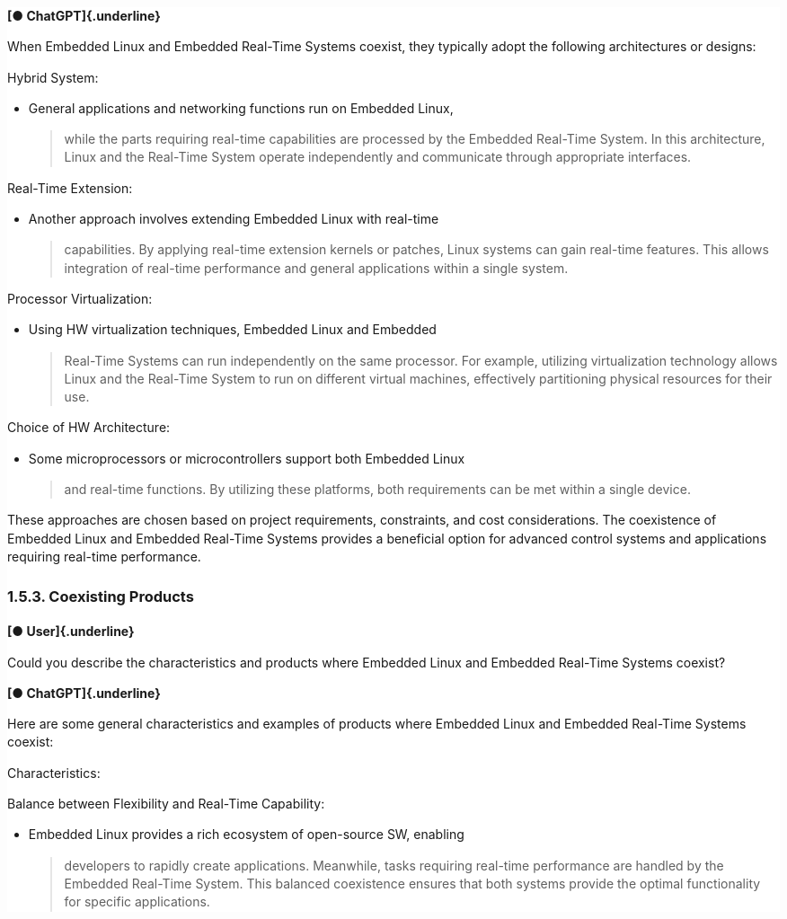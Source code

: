 **[● ChatGPT]{.underline}**

When Embedded Linux and Embedded Real-Time Systems coexist, they
typically adopt the following architectures or designs:

Hybrid System:

-   General applications and networking functions run on Embedded Linux,
    > while the parts requiring real-time capabilities are processed by
    > the Embedded Real-Time System. In this architecture, Linux and the
    > Real-Time System operate independently and communicate through
    > appropriate interfaces.

Real-Time Extension:

-   Another approach involves extending Embedded Linux with real-time
    > capabilities. By applying real-time extension kernels or patches,
    > Linux systems can gain real-time features. This allows integration
    > of real-time performance and general applications within a single
    > system.

Processor Virtualization:

-   Using HW virtualization techniques, Embedded Linux and Embedded
    > Real-Time Systems can run independently on the same processor. For
    > example, utilizing virtualization technology allows Linux and the
    > Real-Time System to run on different virtual machines, effectively
    > partitioning physical resources for their use.

Choice of HW Architecture:

-   Some microprocessors or microcontrollers support both Embedded Linux
    > and real-time functions. By utilizing these platforms, both
    > requirements can be met within a single device.

These approaches are chosen based on project requirements, constraints,
and cost considerations. The coexistence of Embedded Linux and Embedded
Real-Time Systems provides a beneficial option for advanced control
systems and applications requiring real-time performance.

 

### 1.5.3. Coexisting Products

**[● User]{.underline}**

Could you describe the characteristics and products where Embedded Linux
and Embedded Real-Time Systems coexist?

**[● ChatGPT]{.underline}**

Here are some general characteristics and examples of products where
Embedded Linux and Embedded Real-Time Systems coexist:

Characteristics:

Balance between Flexibility and Real-Time Capability:

-   Embedded Linux provides a rich ecosystem of open-source SW, enabling
    > developers to rapidly create applications. Meanwhile, tasks
    > requiring real-time performance are handled by the Embedded
    > Real-Time System. This balanced coexistence ensures that both
    > systems provide the optimal functionality for specific
    > applications.
